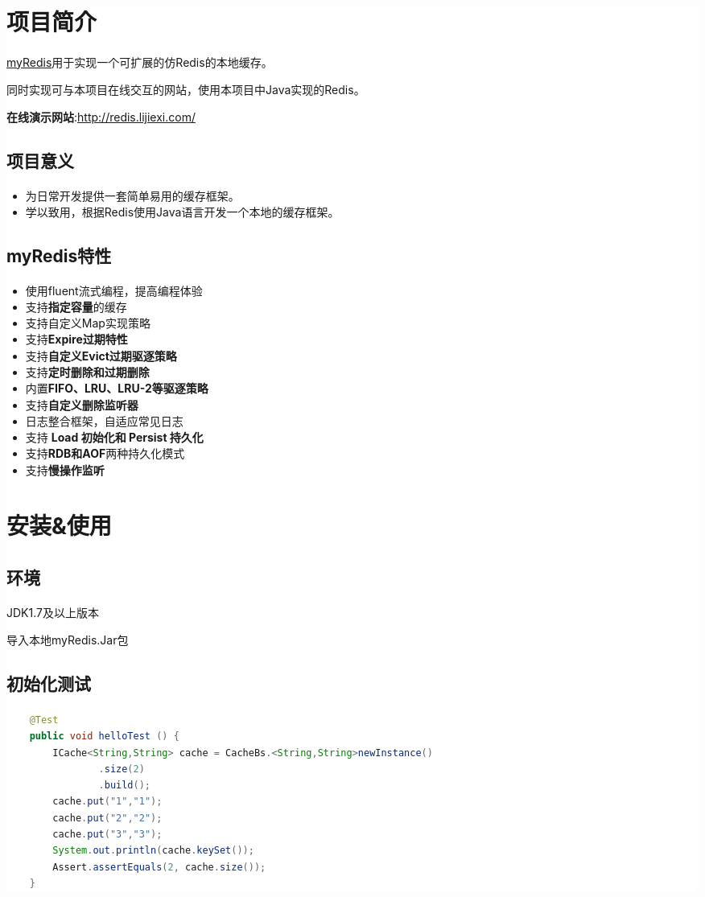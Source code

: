 # 项目简介

[myRedis](https://github.com/lijiexi/myRedis)用于实现一个可扩展的仿Redis的本地缓存。

同时实现可与本项目在线交互的网站，使用本项目中Java实现的Redis。

**在线演示网站**:http://redis.lijiexi.com/

## 项目意义

* 为日常开发提供一套简单易用的缓存框架。
* 学以致用，根据Redis使用Java语言开发一个本地的缓存框架。

## myRedis特性

* 使用fluent流式编程，提高编程体验
* 支持**指定容量**的缓存
* 支持自定义Map实现策略
* 支持**Expire过期特性**
* 支持**自定义Evict过期驱逐策略**
* 支持**定时删除和过期删除**
* 内置**FIFO、LRU、LRU-2等驱逐策略**
* 支持**自定义删除监听器**
* 日志整合框架，自适应常见日志
* 支持 **Load 初始化和 Persist 持久化**
* 支持**RDB和AOF**两种持久化模式
* 支持**慢操作监听**

# 安装&使用

## 环境

JDK1.7及以上版本

导入本地myRedis.Jar包

## 初始化测试

```java
    @Test
    public void helloTest () {
        ICache<String,String> cache = CacheBs.<String,String>newInstance()
                .size(2)
                .build();
        cache.put("1","1");
        cache.put("2","2");
        cache.put("3","3");
        System.out.println(cache.keySet());
        Assert.assertEquals(2, cache.size());
    }
```
